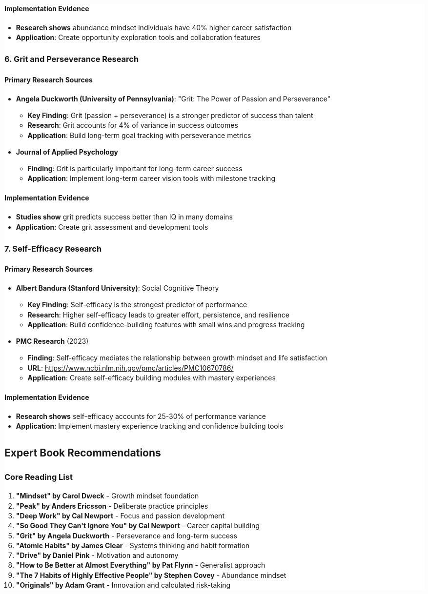 #### Implementation Evidence
- **Research shows** abundance mindset individuals have 40% higher career satisfaction
- **Application**: Create opportunity exploration tools and collaboration features

### 6. Grit and Perseverance Research

#### Primary Research Sources
- **Angela Duckworth (University of Pennsylvania)**: "Grit: The Power of Passion and Perseverance"
  - **Key Finding**: Grit (passion + perseverance) is a stronger predictor of success than talent
  - **Research**: Grit accounts for 4% of variance in success outcomes
  - **Application**: Build long-term goal tracking with perseverance metrics

- **Journal of Applied Psychology**
  - **Finding**: Grit is particularly important for long-term career success
  - **Application**: Implement long-term career vision tools with milestone tracking

#### Implementation Evidence
- **Studies show** grit predicts success better than IQ in many domains
- **Application**: Create grit assessment and development tools

### 7. Self-Efficacy Research

#### Primary Research Sources
- **Albert Bandura (Stanford University)**: Social Cognitive Theory
  - **Key Finding**: Self-efficacy is the strongest predictor of performance
  - **Research**: Higher self-efficacy leads to greater effort, persistence, and resilience
  - **Application**: Build confidence-building features with small wins and progress tracking

- **PMC Research** (2023)
  - **Finding**: Self-efficacy mediates the relationship between growth mindset and life satisfaction
  - **URL**: https://www.ncbi.nlm.nih.gov/pmc/articles/PMC10670786/
  - **Application**: Create self-efficacy building modules with mastery experiences

#### Implementation Evidence
- **Research shows** self-efficacy accounts for 25-30% of performance variance
- **Application**: Implement mastery experience tracking and confidence building tools

## Expert Book Recommendations

### Core Reading List
1. **"Mindset" by Carol Dweck** - Growth mindset foundation
2. **"Peak" by Anders Ericsson** - Deliberate practice principles
3. **"Deep Work" by Cal Newport** - Focus and passion development
4. **"So Good They Can't Ignore You" by Cal Newport** - Career capital building
5. **"Grit" by Angela Duckworth** - Perseverance and long-term success
6. **"Atomic Habits" by James Clear** - Systems thinking and habit formation
7. **"Drive" by Daniel Pink** - Motivation and autonomy
8. **"How to Be Better at Almost Everything" by Pat Flynn** - Generalist approach
9. **"The 7 Habits of Highly Effective People" by Stephen Covey** - Abundance mindset
10. **"Originals" by Adam Grant** - Innovation and calculated risk-taking
